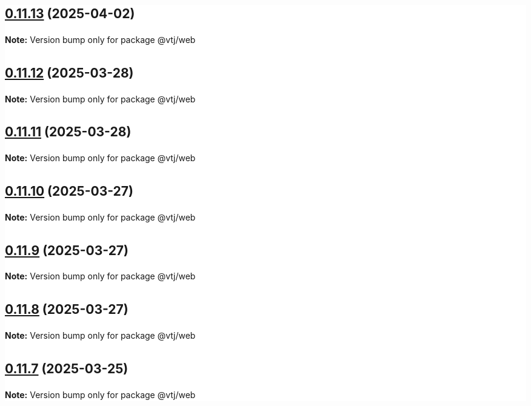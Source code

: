 
## [0.11.13](https://gitee.com/newgateway/vtj/compare/@vtj/web@0.11.12...@vtj/web@0.11.13) (2025-04-02)

**Note:** Version bump only for package @vtj/web





## [0.11.12](https://gitee.com/newgateway/vtj/compare/@vtj/web@0.11.11...@vtj/web@0.11.12) (2025-03-28)

**Note:** Version bump only for package @vtj/web





## [0.11.11](https://gitee.com/newgateway/vtj/compare/@vtj/web@0.11.10...@vtj/web@0.11.11) (2025-03-28)

**Note:** Version bump only for package @vtj/web





## [0.11.10](https://gitee.com/newgateway/vtj/compare/@vtj/web@0.11.9...@vtj/web@0.11.10) (2025-03-27)

**Note:** Version bump only for package @vtj/web





## [0.11.9](https://gitee.com/newgateway/vtj/compare/@vtj/web@0.11.8...@vtj/web@0.11.9) (2025-03-27)

**Note:** Version bump only for package @vtj/web





## [0.11.8](https://gitee.com/newgateway/vtj/compare/@vtj/web@0.11.7...@vtj/web@0.11.8) (2025-03-27)

**Note:** Version bump only for package @vtj/web





## [0.11.7](https://gitee.com/newgateway/vtj/compare/@vtj/web@0.11.6...@vtj/web@0.11.7) (2025-03-25)

**Note:** Version bump only for package @vtj/web

